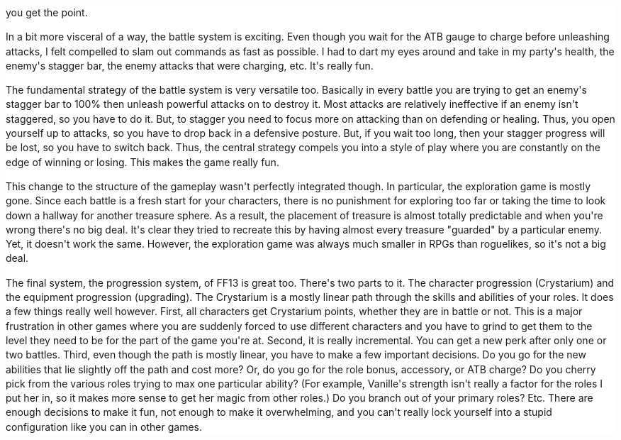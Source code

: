 you get the point.

In a bit more visceral of a way, the battle system is
exciting. Even though you wait for the ATB gauge to charge before
unleashing attacks, I felt compelled to slam out commands as fast
as possible. I had to dart my eyes around and take in my party's
health, the enemy's stagger bar, the enemy attacks that were
charging, etc. It's really fun.

The fundamental strategy of the battle system is very versatile
too. Basically in every battle you are trying to get an enemy's
stagger bar to 100% then unleash powerful attacks on to destroy
it. Most attacks are relatively ineffective if an enemy isn't
staggered, so you have to do it. But, to stagger you need to focus
more on attacking than on defending or healing. Thus, you open
yourself up to attacks, so you have to drop back in a defensive
posture. But, if you wait too long, then your stagger progress
will be lost, so you have to switch back. Thus, the central
strategy compels you into a style of play where you are constantly
on the edge of winning or losing. This makes the game really
fun.

This change to the structure of the gameplay wasn't perfectly
integrated though. In particular, the exploration game is mostly
gone. Since each battle is a fresh start for your characters,
there is no punishment for exploring too far or taking the time to
look down a hallway for another treasure sphere. As a result, the
placement of treasure is almost totally predictable and when
you're wrong there's no big deal. It's clear they tried to
recreate this by having almost every treasure "guarded" by a
particular enemy. Yet, it doesn't work the same. However, the
exploration game was always much smaller in RPGs than roguelikes,
so it's not a big deal.

The final system, the progression system, of FF13 is great
too. There's two parts to it. The character progression
(Crystarium) and the equipment progression (upgrading). The
Crystarium is a mostly linear path through the skills and
abilities of your roles. It does a few things really well
however. First, all characters get Crystarium points, whether they
are in battle or not. This is a major frustration in other games
where you are suddenly forced to use different characters and you
have to grind to get them to the level they need to be for the
part of the game you're at. Second, it is really incremental. You
can get a new perk after only one or two battles. Third, even
though the path is mostly linear, you have to make a few important
decisions. Do you go for the new abilities that lie slightly off
the path and cost more? Or, do you go for the role bonus,
accessory, or ATB charge? Do you cherry pick from the various
roles trying to max one particular ability? (For example,
Vanille's strength isn't really a factor for the roles I put her
in, so it makes more sense to get her magic from other roles.) Do
you branch out of your primary roles? Etc. There are enough
decisions to make it fun, not enough to make it overwhelming, and
you can't really lock yourself into a stupid configuration like
you can in other games.
